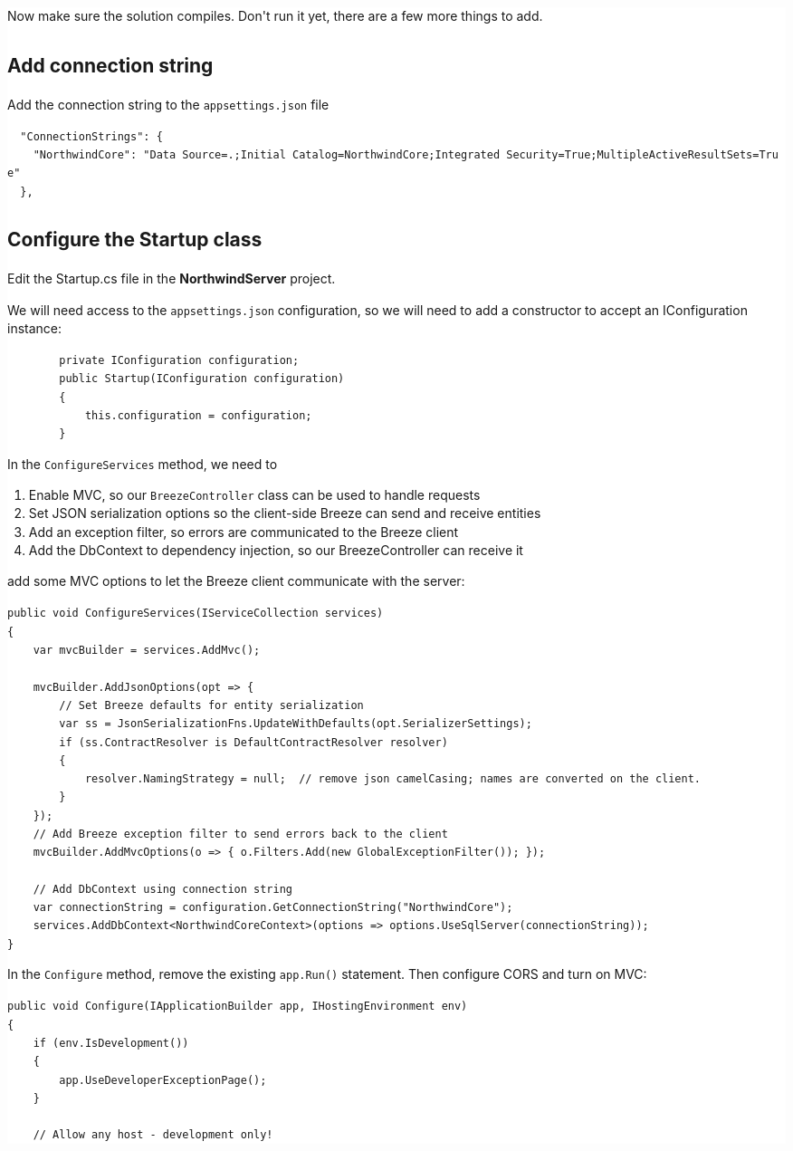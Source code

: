 Now make sure the solution compiles.  Don't run it yet, there are a few more things to add.

## Add connection string

Add the connection string to the `appsettings.json` file
```
  "ConnectionStrings": {
    "NorthwindCore": "Data Source=.;Initial Catalog=NorthwindCore;Integrated Security=True;MultipleActiveResultSets=True"
  },
```

## Configure the Startup class

Edit the Startup.cs file in the **NorthwindServer** project.

We will need access to the `appsettings.json` configuration, so we will need to add a constructor to accept an IConfiguration instance:
```
        private IConfiguration configuration;
        public Startup(IConfiguration configuration)
        {
            this.configuration = configuration;
        }
```

In the `ConfigureServices` method, we need to 
1. Enable MVC, so our `BreezeController` class can be used to handle requests
2. Set JSON serialization options so the client-side Breeze can send and receive entities
3. Add an exception filter, so errors are communicated to the Breeze client
4. Add the DbContext to dependency injection, so our BreezeController can receive it

add some MVC options to let the Breeze client communicate with the server:
```
public void ConfigureServices(IServiceCollection services)
{
    var mvcBuilder = services.AddMvc();

    mvcBuilder.AddJsonOptions(opt => {
        // Set Breeze defaults for entity serialization
        var ss = JsonSerializationFns.UpdateWithDefaults(opt.SerializerSettings);
        if (ss.ContractResolver is DefaultContractResolver resolver)
        {
            resolver.NamingStrategy = null;  // remove json camelCasing; names are converted on the client.
        }
    });
    // Add Breeze exception filter to send errors back to the client
    mvcBuilder.AddMvcOptions(o => { o.Filters.Add(new GlobalExceptionFilter()); });

    // Add DbContext using connection string
    var connectionString = configuration.GetConnectionString("NorthwindCore");
    services.AddDbContext<NorthwindCoreContext>(options => options.UseSqlServer(connectionString));
}
```
In the `Configure` method, remove the existing `app.Run()` statement.  Then configure CORS and turn on MVC:
```
public void Configure(IApplicationBuilder app, IHostingEnvironment env)
{
    if (env.IsDevelopment())
    {
        app.UseDeveloperExceptionPage();
    }

    // Allow any host - development only!
```